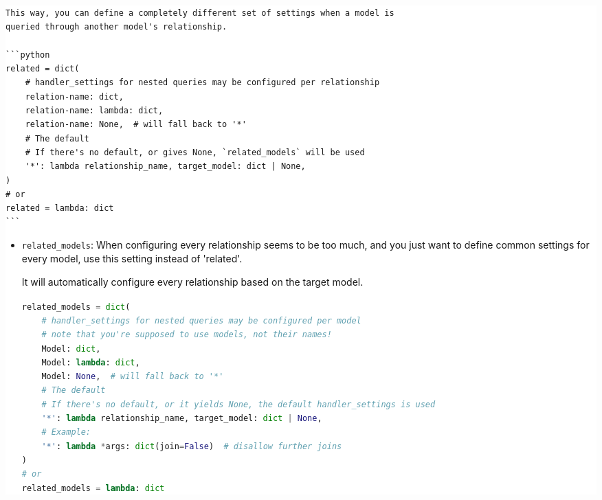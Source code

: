     This way, you can define a completely different set of settings when a model is
    queried through another model's relationship.

    ```python
    related = dict(
        # handler_settings for nested queries may be configured per relationship
        relation-name: dict,
        relation-name: lambda: dict,
        relation-name: None,  # will fall back to '*'
        # The default
        # If there's no default, or gives None, `related_models` will be used
        '*': lambda relationship_name, target_model: dict | None,
    )
    # or
    related = lambda: dict
    ```

* `related_models`: When configuring every relationship seems to be too much, and you just want to define
    common settings for every model, use this setting instead of 'related'.

    It will automatically configure every relationship based on the target model.

    ```python
    related_models = dict(
        # handler_settings for nested queries may be configured per model
        # note that you're supposed to use models, not their names!
        Model: dict,
        Model: lambda: dict,
        Model: None,  # will fall back to '*'
        # The default
        # If there's no default, or it yields None, the default handler_settings is used
        '*': lambda relationship_name, target_model: dict | None,
        # Example:
        '*': lambda *args: dict(join=False)  # disallow further joins
    )
    # or
    related_models = lambda: dict
    ```
